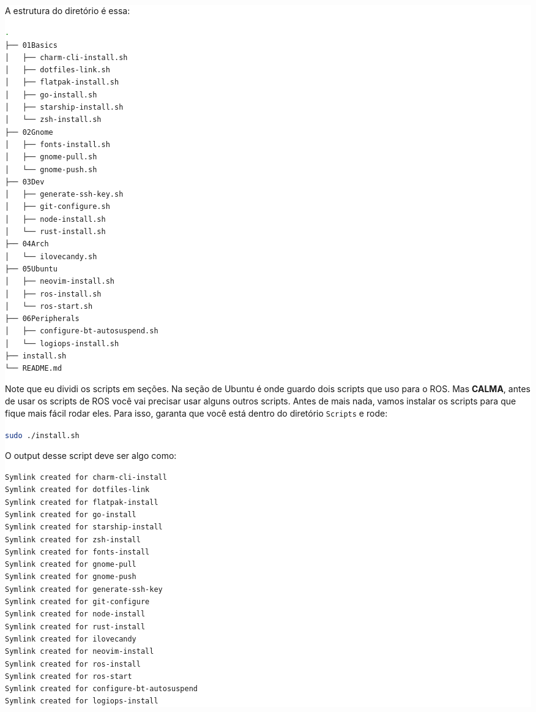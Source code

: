A estrutura do diretório é essa:

```bash
.
├── 01Basics
│   ├── charm-cli-install.sh
│   ├── dotfiles-link.sh
│   ├── flatpak-install.sh
│   ├── go-install.sh
│   ├── starship-install.sh
│   └── zsh-install.sh
├── 02Gnome
│   ├── fonts-install.sh
│   ├── gnome-pull.sh
│   └── gnome-push.sh
├── 03Dev
│   ├── generate-ssh-key.sh
│   ├── git-configure.sh
│   ├── node-install.sh
│   └── rust-install.sh
├── 04Arch
│   └── ilovecandy.sh
├── 05Ubuntu
│   ├── neovim-install.sh
│   ├── ros-install.sh
│   └── ros-start.sh
├── 06Peripherals
│   ├── configure-bt-autosuspend.sh
│   └── logiops-install.sh
├── install.sh
└── README.md
```

Note que eu dividi os scripts em seções. Na seção de Ubuntu é onde guardo dois
scripts que uso para o ROS. Mas **CALMA**, antes de usar os scripts de ROS você
vai precisar usar alguns outros scripts. Antes de mais nada, vamos instalar os
scripts para que fique mais fácil rodar eles. Para isso, garanta que você está
dentro do diretório `Scripts` e rode:

```bash
sudo ./install.sh
```

O output desse script deve ser algo como:

```bash
Symlink created for charm-cli-install
Symlink created for dotfiles-link
Symlink created for flatpak-install
Symlink created for go-install
Symlink created for starship-install
Symlink created for zsh-install
Symlink created for fonts-install
Symlink created for gnome-pull
Symlink created for gnome-push
Symlink created for generate-ssh-key
Symlink created for git-configure
Symlink created for node-install
Symlink created for rust-install
Symlink created for ilovecandy
Symlink created for neovim-install
Symlink created for ros-install
Symlink created for ros-start
Symlink created for configure-bt-autosuspend
Symlink created for logiops-install
```
